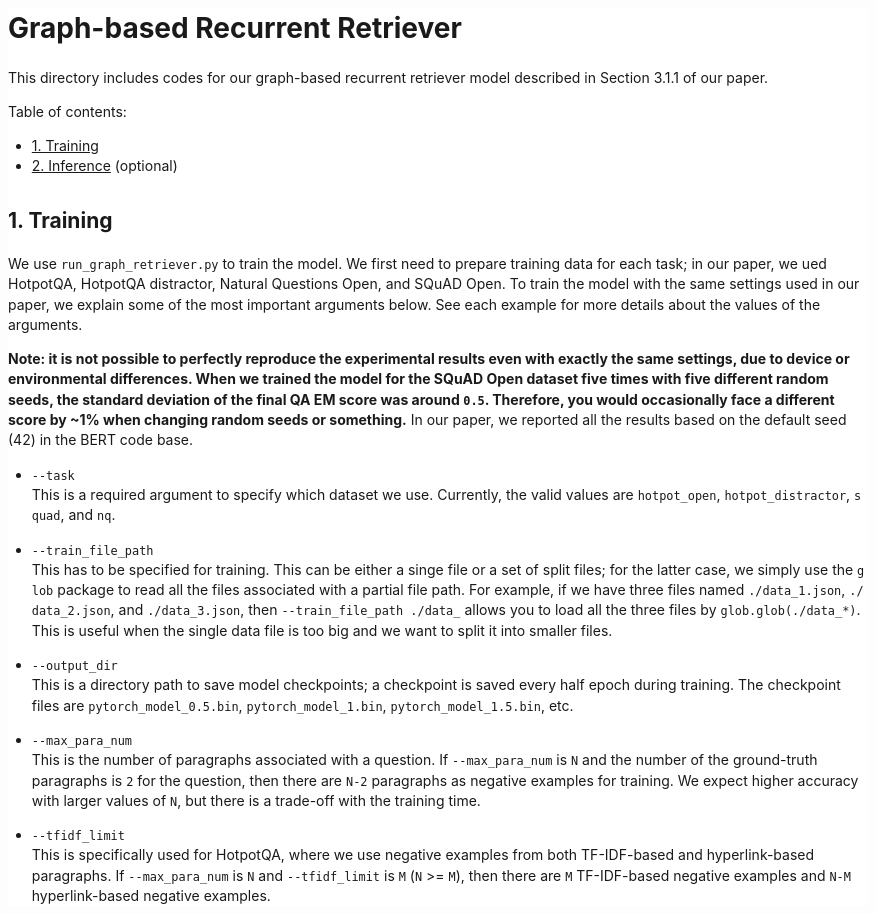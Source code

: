 # Graph-based Recurrent Retriever

This directory includes codes for our graph-based recurrent retriever model described in Section 3.1.1 of our paper.

Table of contents:
- <a href="#1-training">1. Training</a>
- <a href="#2-inference">2. Inference</a> (optional)

## 1. Training
We use `run_graph_retriever.py` to train the model.
We first need to prepare training data for each task; in our paper, we ued HotpotQA, HotpotQA distractor, Natural Questions Open, and SQuAD Open.
To train the model with the same settings used in our paper, we explain some of the most important arguments below.
See each example for more details about the values of the arguments.

<b>Note: it is not possible to perfectly reproduce the experimental results even with exactly the same settings, due to device or environmental differences.
When we trained the model for the SQuAD Open dataset five times with five different random seeds, the standard deviation of the final QA EM score was around `0.5`.
Therefore, you would occasionally face a different score by ~1% when changing random seeds or something.</b>
In our paper, we reported all the results based on the default seed (42) in the BERT code base.

- `--task` <br>
This is a required argument to specify which dataset we use.
Currently, the valid values are `hotpot_open`, `hotpot_distractor`, `squad`, and `nq`.

- `--train_file_path` <br>
This has to be specified for training.
This can be either a singe file or a set of split files; for the latter case, we simply use the `glob` package to read all the files associated with a partial file path.
For example, if we have three files named `./data_1.json`, `./data_2.json`, and `./data_3.json`, then `--train_file_path ./data_` allows you to load all the three files by `glob.glob(./data_*)`.
This is useful when the single data file is too big and we want to split it into smaller files.

- `--output_dir` <br>
This is a directory path to save model checkpoints; a checkpoint is saved every half epoch during training.
The checkpoint files are `pytorch_model_0.5.bin`, `pytorch_model_1.bin`, `pytorch_model_1.5.bin`, etc.

- `--max_para_num` <br>
This is the number of paragraphs associated with a question.
If `--max_para_num` is `N` and the number of the ground-truth paragraphs is `2` for the question, then there are `N-2` paragraphs as negative examples for training.
We expect higher accuracy with larger values of `N`, but there is a trade-off with the training time.

- `--tfidf_limit` <br>
This is specifically used for HotpotQA, where we use negative examples from both TF-IDF-based and hyperlink-based paragraphs.
If `--max_para_num` is `N` and `--tfidf_limit` is `M` (`N` >= `M`), then there are `M` TF-IDF-based negative examples and `N-M` hyperlink-based negative examples.
